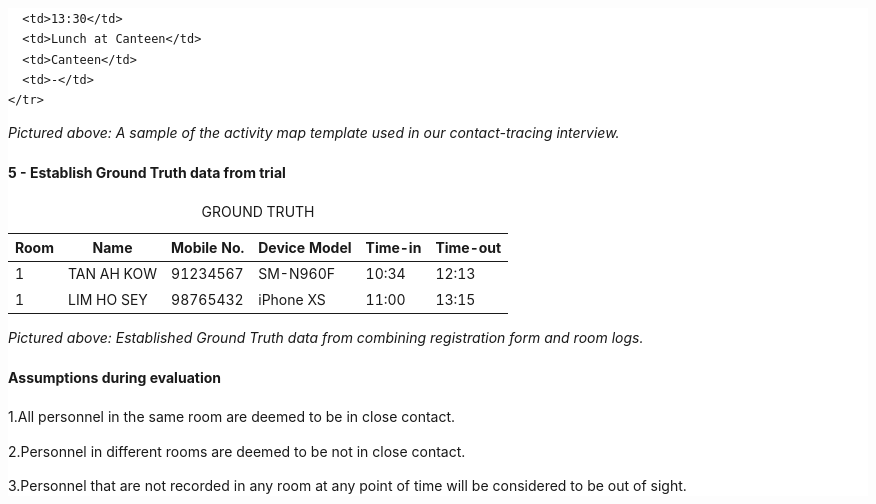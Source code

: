 	  <td>13:30</td>
	  <td>Lunch at Canteen</td>
	  <td>Canteen</td>
	  <td>-</td>
	</tr>
  </tbody>
</table>
<i>Pictured above: A sample of the activity map template used in our contact-tracing interview.</i>

#### 5 - Establish Ground Truth data from trial

<table>
  <thead>
	<caption>GROUND TRUTH</caption>
	<tr>
	  <th>Room</th>
	  <th>Name</th>
	  <th>Mobile No.</th>
	  <th>Device Model</th>
	  <th>Time-in</th>
	  <th>Time-out</th>
	</tr>
  </thead>
  <tbody>
	<tr>
	  <td>1</td>
	  <td>TAN AH KOW</td>
	  <td>91234567</td>
	  <td>SM-N960F</td>
	  <td>10:34</td>
	  <td>12:13</td>
	</tr>
	<tr>
	  <td>1</td>
	  <td>LIM HO SEY</td>
	  <td>98765432</td>
	  <td>iPhone XS</td>
	  <td>11:00</td>
	  <td>13:15</td>
	</tr>
  </tbody>
</table>
<i>Pictured above: Established Ground Truth data from combining registration form and room logs.</i>

#### Assumptions during evaluation
1.All personnel in the same room are deemed to be in close contact.

2.Personnel in different rooms are deemed to be not in close contact.

3.Personnel that are not recorded in any room at any point of time will be considered to be out of sight.

